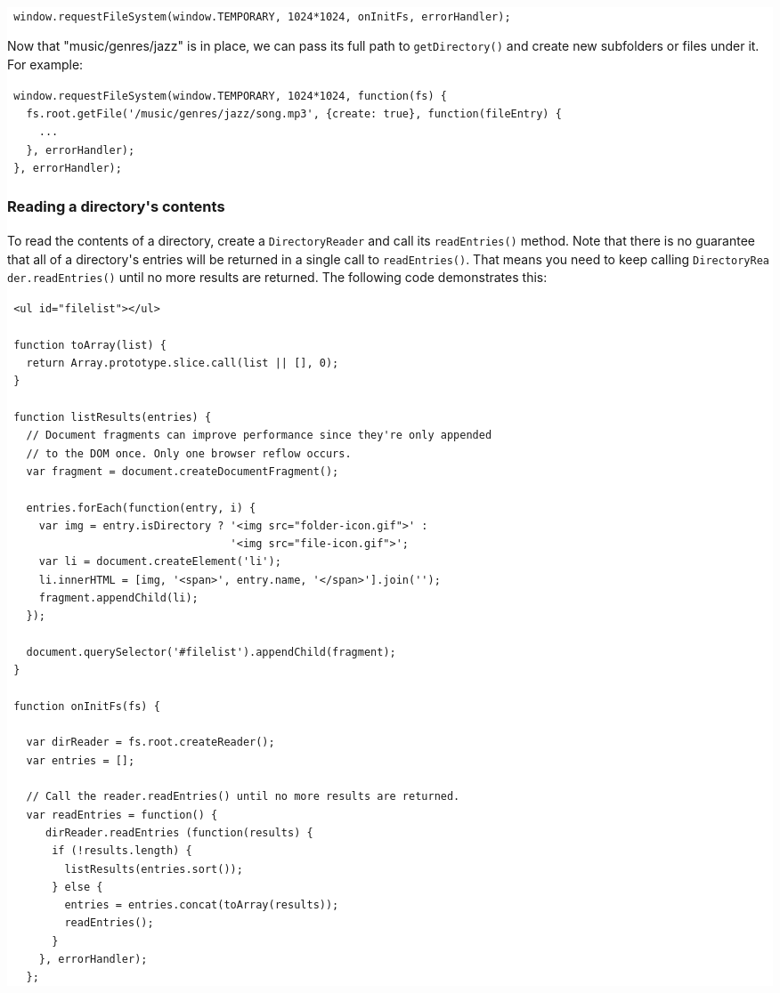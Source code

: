      window.requestFileSystem(window.TEMPORARY, 1024*1024, onInitFs, errorHandler);

Now that "music/genres/jazz" is in place, we can pass its full path to `getDirectory()` and create new subfolders or files under it. For example:

     window.requestFileSystem(window.TEMPORARY, 1024*1024, function(fs) {
       fs.root.getFile('/music/genres/jazz/song.mp3', {create: true}, function(fileEntry) {
         ...
       }, errorHandler);
     }, errorHandler);

### <span>Reading a directory's contents</span>

To read the contents of a directory, create a `DirectoryReader` and call its `readEntries()` method. Note that there is no guarantee that all of a directory's entries will be returned in a single call to `readEntries()`. That means you need to keep calling `DirectoryReader.readEntries()` until no more results are returned. The following code demonstrates this:

     <ul id="filelist"></ul>

     function toArray(list) {
       return Array.prototype.slice.call(list || [], 0);
     }

     function listResults(entries) {
       // Document fragments can improve performance since they're only appended
       // to the DOM once. Only one browser reflow occurs.
       var fragment = document.createDocumentFragment();

       entries.forEach(function(entry, i) {
         var img = entry.isDirectory ? '<img src="folder-icon.gif">' :
                                       '<img src="file-icon.gif">';
         var li = document.createElement('li');
         li.innerHTML = [img, '<span>', entry.name, '</span>'].join('');
         fragment.appendChild(li);
       });

       document.querySelector('#filelist').appendChild(fragment);
     }

     function onInitFs(fs) {

       var dirReader = fs.root.createReader();
       var entries = [];

       // Call the reader.readEntries() until no more results are returned.
       var readEntries = function() {
          dirReader.readEntries (function(results) {
           if (!results.length) {
             listResults(entries.sort());
           } else {
             entries = entries.concat(toArray(results));
             readEntries();
           }
         }, errorHandler);
       };
